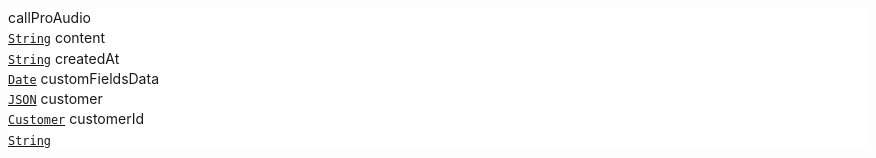 </td>
</tr>
<tr>
<td>
callProAudio<br />
<a href="/docs/api/scalars#string"><code>String</code></a>
</td>
<td>

</td>
</tr>
<tr>
<td>
content<br />
<a href="/docs/api/scalars#string"><code>String</code></a>
</td>
<td>

</td>
</tr>
<tr>
<td>
createdAt<br />
<a href="/docs/api/scalars#date"><code>Date</code></a>
</td>
<td>

</td>
</tr>
<tr>
<td>
customFieldsData<br />
<a href="/docs/api/scalars#json"><code>JSON</code></a>
</td>
<td>

</td>
</tr>
<tr>
<td>
customer<br />
<a href="/docs/api/objects#customer"><code>Customer</code></a>
</td>
<td>

</td>
</tr>
<tr>
<td>
customerId<br />
<a href="/docs/api/scalars#string"><code>String</code></a>
</td>
<td>
